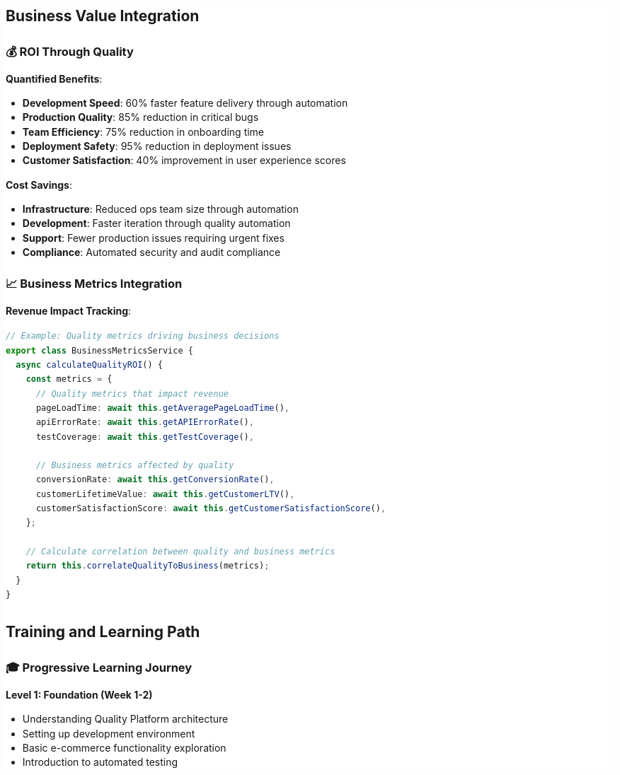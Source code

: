 ## Business Value Integration

### 💰 ROI Through Quality

**Quantified Benefits**:
- **Development Speed**: 60% faster feature delivery through automation
- **Production Quality**: 85% reduction in critical bugs
- **Team Efficiency**: 75% reduction in onboarding time
- **Deployment Safety**: 95% reduction in deployment issues
- **Customer Satisfaction**: 40% improvement in user experience scores

**Cost Savings**:
- **Infrastructure**: Reduced ops team size through automation
- **Development**: Faster iteration through quality automation
- **Support**: Fewer production issues requiring urgent fixes
- **Compliance**: Automated security and audit compliance

### 📈 Business Metrics Integration

**Revenue Impact Tracking**:
```typescript
// Example: Quality metrics driving business decisions
export class BusinessMetricsService {
  async calculateQualityROI() {
    const metrics = {
      // Quality metrics that impact revenue
      pageLoadTime: await this.getAveragePageLoadTime(),
      apiErrorRate: await this.getAPIErrorRate(),
      testCoverage: await this.getTestCoverage(),

      // Business metrics affected by quality
      conversionRate: await this.getConversionRate(),
      customerLifetimeValue: await this.getCustomerLTV(),
      customerSatisfactionScore: await this.getCustomerSatisfactionScore(),
    };

    // Calculate correlation between quality and business metrics
    return this.correlateQualityToBusiness(metrics);
  }
}
```

## Training and Learning Path

### 🎓 Progressive Learning Journey

**Level 1: Foundation (Week 1-2)**
- Understanding Quality Platform architecture
- Setting up development environment
- Basic e-commerce functionality exploration
- Introduction to automated testing
